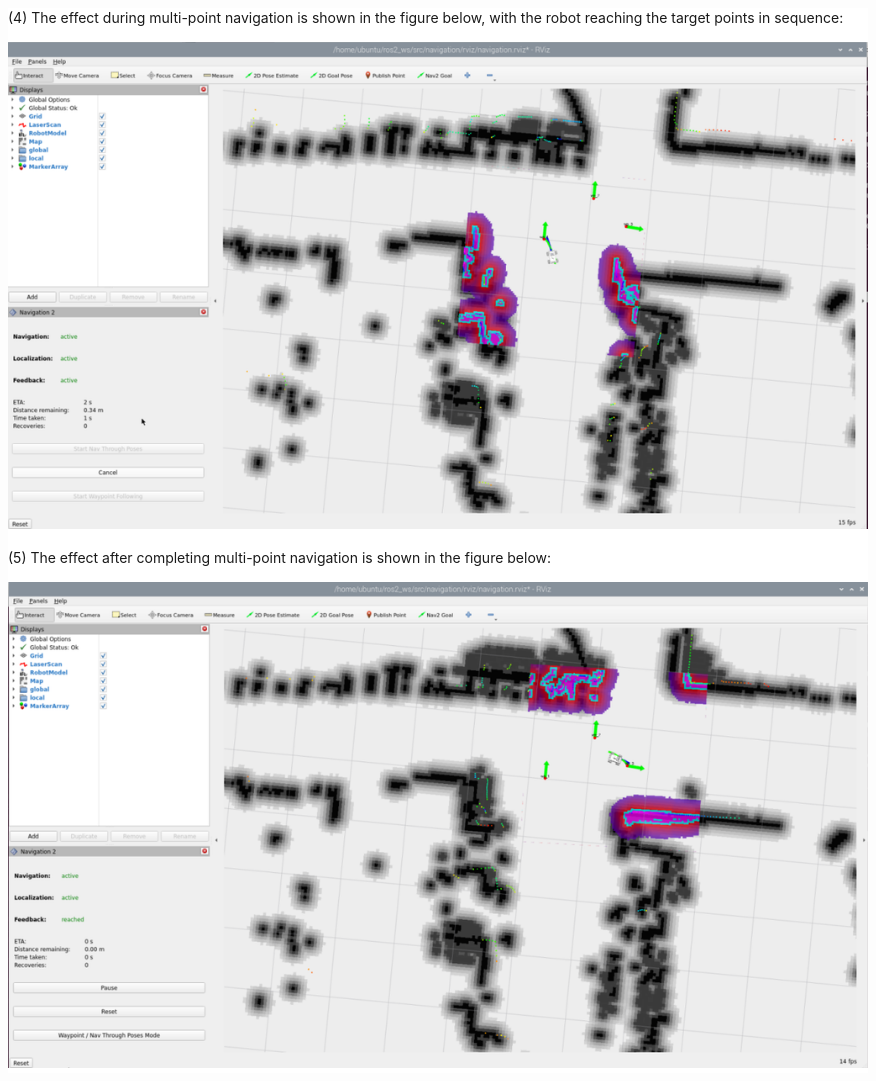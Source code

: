 (4) The effect during multi-point navigation is shown in the figure below, with the robot reaching the target points in sequence:

<img  class="common_img" src="../_static/media/8.Navigation_Lesson/8.4/media/image20.png"  />

(5) The effect after completing multi-point navigation is shown in the figure below:

<img  class="common_img" src="../_static/media/8.Navigation_Lesson/8.4/media/image21.png"  />
